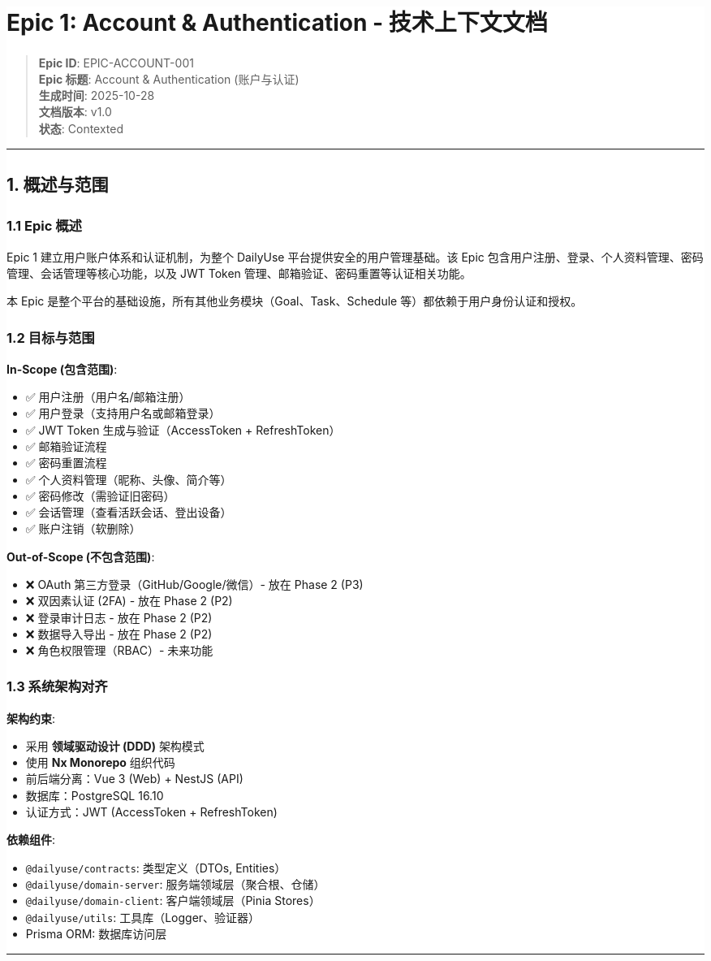 # Epic 1: Account & Authentication - 技术上下文文档

> **Epic ID**: EPIC-ACCOUNT-001  
> **Epic 标题**: Account & Authentication (账户与认证)  
> **生成时间**: 2025-10-28  
> **文档版本**: v1.0  
> **状态**: Contexted

---

## 1. 概述与范围

### 1.1 Epic 概述

Epic 1 建立用户账户体系和认证机制，为整个 DailyUse 平台提供安全的用户管理基础。该 Epic 包含用户注册、登录、个人资料管理、密码管理、会话管理等核心功能，以及 JWT Token 管理、邮箱验证、密码重置等认证相关功能。

本 Epic 是整个平台的基础设施，所有其他业务模块（Goal、Task、Schedule 等）都依赖于用户身份认证和授权。

### 1.2 目标与范围

**In-Scope (包含范围)**:
- ✅ 用户注册（用户名/邮箱注册）
- ✅ 用户登录（支持用户名或邮箱登录）
- ✅ JWT Token 生成与验证（AccessToken + RefreshToken）
- ✅ 邮箱验证流程
- ✅ 密码重置流程
- ✅ 个人资料管理（昵称、头像、简介等）
- ✅ 密码修改（需验证旧密码）
- ✅ 会话管理（查看活跃会话、登出设备）
- ✅ 账户注销（软删除）

**Out-of-Scope (不包含范围)**:
- ❌ OAuth 第三方登录（GitHub/Google/微信）- 放在 Phase 2 (P3)
- ❌ 双因素认证 (2FA) - 放在 Phase 2 (P2)
- ❌ 登录审计日志 - 放在 Phase 2 (P2)
- ❌ 数据导入导出 - 放在 Phase 2 (P2)
- ❌ 角色权限管理（RBAC）- 未来功能

### 1.3 系统架构对齐

**架构约束**:
- 采用 **领域驱动设计 (DDD)** 架构模式
- 使用 **Nx Monorepo** 组织代码
- 前后端分离：Vue 3 (Web) + NestJS (API)
- 数据库：PostgreSQL 16.10
- 认证方式：JWT (AccessToken + RefreshToken)

**依赖组件**:
- `@dailyuse/contracts`: 类型定义（DTOs, Entities）
- `@dailyuse/domain-server`: 服务端领域层（聚合根、仓储）
- `@dailyuse/domain-client`: 客户端领域层（Pinia Stores）
- `@dailyuse/utils`: 工具库（Logger、验证器）
- Prisma ORM: 数据库访问层

---